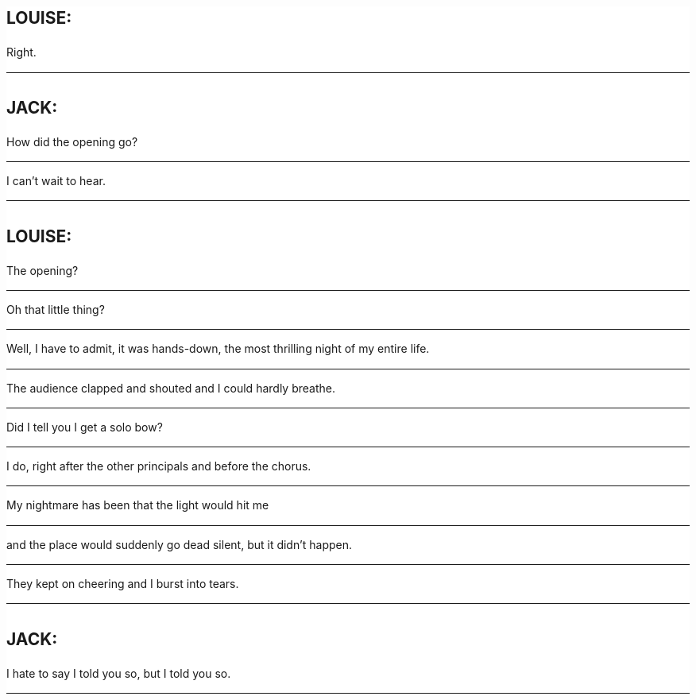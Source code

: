 ## LOUISE:
Right.

---

## JACK:
How did the opening go?

---

I can’t wait to hear.

---

## LOUISE:
The opening?

---

Oh that little thing?

---

Well, I have to admit, it was hands-down, the most thrilling night of my entire life.

---

The audience clapped and shouted and I could hardly breathe.

---

Did I tell you I get a solo bow?

---

I do, right after the other principals and before the chorus.

---

My nightmare has been that the light would hit me 

---

and the place would suddenly go dead silent, but it didn’t happen.

---

They kept on cheering and I burst into tears.

---

## JACK:
I hate to say I told you so, but I told you so.

---
